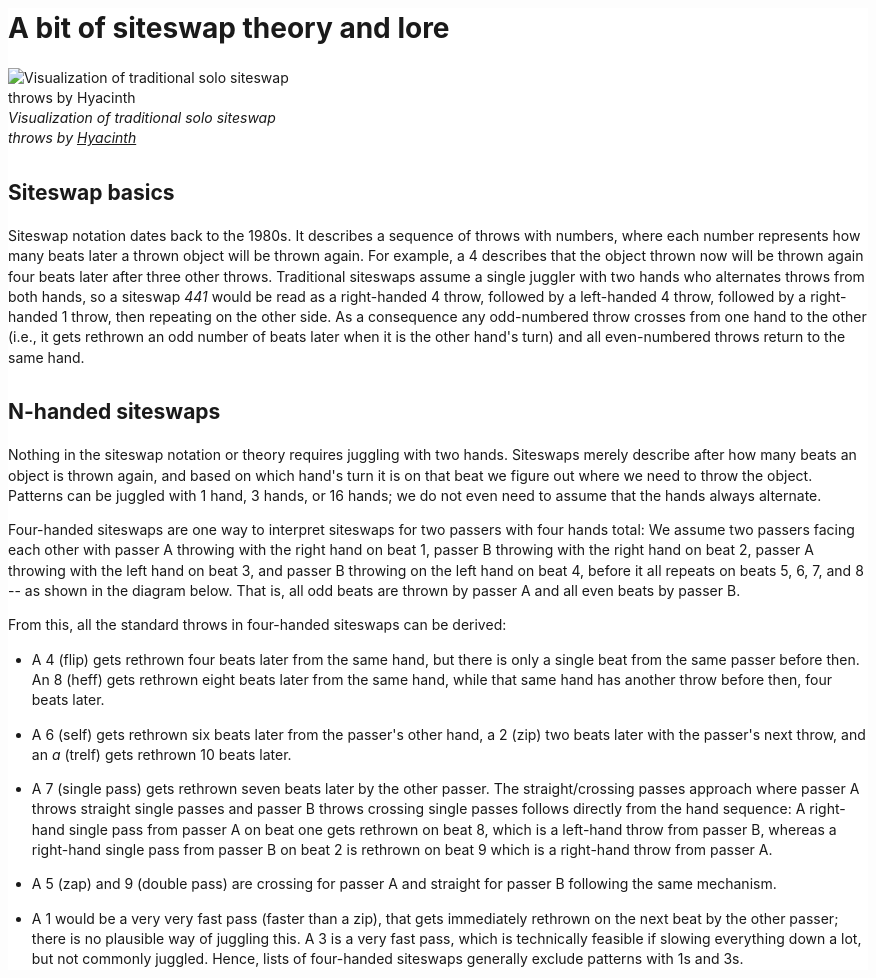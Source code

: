 # A bit of siteswap theory and lore



<div class="right" style="width:300px">

![Visualization of traditional solo siteswap throws by [Hyacinth](https://commons.wikimedia.org/wiki/File:Siteswap_relative_visualized.png)](https://upload.wikimedia.org/wikipedia/commons/d/d1/Siteswap_relative_visualized.png)
*Visualization of traditional solo siteswap throws by [Hyacinth](https://commons.wikimedia.org/wiki/File:Siteswap_relative_visualized.png)*

</div>

## Siteswap basics
Siteswap notation dates back to the 1980s. It describes a sequence of throws with numbers, where each number represents how many beats later a thrown object will be thrown again. For example, a 4 describes that the object thrown now will be thrown again four beats later after three other throws.
Traditional siteswaps assume a single juggler with two hands who alternates throws from both hands, so a siteswap *441* would be read as a right-handed 4 throw, followed by a left-handed 4 throw, followed by a right-handed 1 throw, then repeating on the other side. As a consequence any odd-numbered throw crosses from one hand to the other (i.e., it gets rethrown an odd number of beats later when it is the other hand's turn) and all even-numbered throws return to the same hand. 

## N-handed siteswaps
Nothing in the siteswap notation or theory requires juggling with two hands. Siteswaps merely describe after how many beats an object is thrown again, and based on which hand's turn it is on that beat we figure out where we need to throw the object. Patterns can be juggled with 1 hand, 3 hands, or 16 hands; we do not even need to assume that the hands always alternate. 

Four-handed siteswaps are one way to interpret siteswaps for two passers with four hands total: We assume two passers facing each other with passer A throwing with the right hand on beat 1, passer B throwing with the right hand on beat 2, passer A throwing with the left hand on beat 3, and passer B throwing on the left hand on beat 4, before it all repeats on beats 5, 6, 7, and 8 -- as shown in the diagram below. That is, all odd beats are thrown by passer A and all even beats by passer B. 

From this, all the standard throws in four-handed siteswaps can be derived: 

* A 4 (flip) gets rethrown four beats later from the same hand, but there is only a single beat from the same passer before then. An 8 (heff) gets rethrown eight beats later from the same hand, while that same hand has another throw before then, four beats later.

* A 6 (self) gets rethrown six beats later from the passer's other hand, a 2 (zip) two beats later with the passer's next throw, and an *a* (trelf) gets rethrown 10 beats later.

* A 7 (single pass) gets rethrown seven beats later by the other passer. The straight/crossing passes approach where passer A throws straight single passes and passer B throws crossing single passes follows directly from the hand sequence: A right-hand single pass from passer A on beat one gets rethrown on beat 8, which is a left-hand throw from passer B, whereas a right-hand single pass from passer B on beat 2 is rethrown on beat 9 which is a right-hand throw from passer A.

* A 5 (zap) and 9 (double pass) are crossing for passer A and straight for passer B following the same mechanism.

* A 1 would be a very very fast pass (faster than a zip), that gets immediately rethrown on the next beat by the other passer; there is no plausible way of juggling this. A 3 is a very fast pass, which is technically feasible if slowing everything down a lot, but not commonly juggled. Hence, lists of four-handed siteswaps generally exclude patterns with 1s and 3s.
